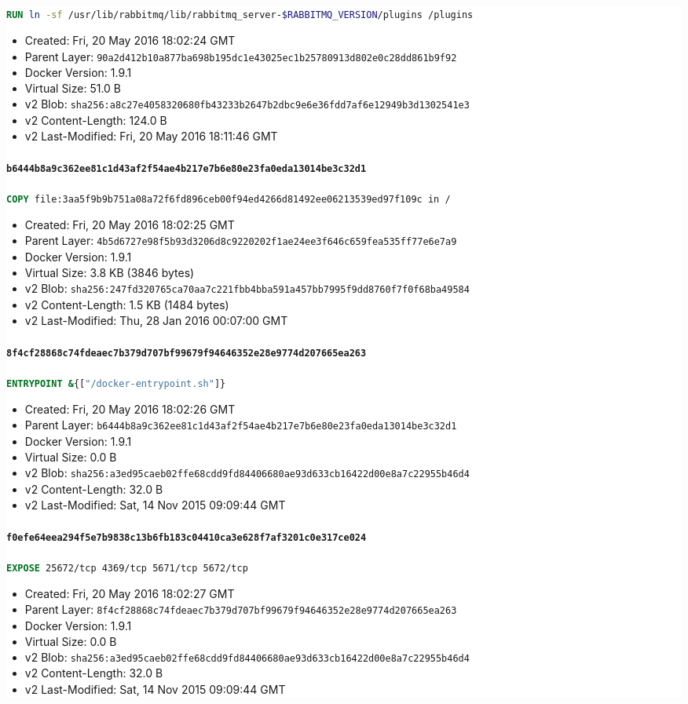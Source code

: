 ```dockerfile
RUN ln -sf /usr/lib/rabbitmq/lib/rabbitmq_server-$RABBITMQ_VERSION/plugins /plugins
```

-	Created: Fri, 20 May 2016 18:02:24 GMT
-	Parent Layer: `90a2d412b10a877ba698b195dc1e43025ec1b25780913d802e0c28dd861b9f92`
-	Docker Version: 1.9.1
-	Virtual Size: 51.0 B
-	v2 Blob: `sha256:a8c27e4058320680fb43233b2647b2dbc9e6e36fdd7af6e12949b3d1302541e3`
-	v2 Content-Length: 124.0 B
-	v2 Last-Modified: Fri, 20 May 2016 18:11:46 GMT

#### `b6444b8a9c362ee81c1d43af2f54ae4b217e7b6e80e23fa0eda13014be3c32d1`

```dockerfile
COPY file:3aa5f9b9b751a08a72f6fd896ceb00f94ed4266d81492ee06213539ed97f109c in /
```

-	Created: Fri, 20 May 2016 18:02:25 GMT
-	Parent Layer: `4b5d6727e98f5b93d3206d8c9220202f1ae24ee3f646c659fea535ff77e6e7a9`
-	Docker Version: 1.9.1
-	Virtual Size: 3.8 KB (3846 bytes)
-	v2 Blob: `sha256:247fd320765ca70aa7c221fbb4bba591a457bb7995f9dd8760f7f0f68ba49584`
-	v2 Content-Length: 1.5 KB (1484 bytes)
-	v2 Last-Modified: Thu, 28 Jan 2016 00:07:00 GMT

#### `8f4cf28868c74fdeaec7b379d707bf99679f94646352e28e9774d207665ea263`

```dockerfile
ENTRYPOINT &{["/docker-entrypoint.sh"]}
```

-	Created: Fri, 20 May 2016 18:02:26 GMT
-	Parent Layer: `b6444b8a9c362ee81c1d43af2f54ae4b217e7b6e80e23fa0eda13014be3c32d1`
-	Docker Version: 1.9.1
-	Virtual Size: 0.0 B
-	v2 Blob: `sha256:a3ed95caeb02ffe68cdd9fd84406680ae93d633cb16422d00e8a7c22955b46d4`
-	v2 Content-Length: 32.0 B
-	v2 Last-Modified: Sat, 14 Nov 2015 09:09:44 GMT

#### `f0efe64eea294f5e7b9838c13b6fb183c04410ca3e628f7af3201c0e317ce024`

```dockerfile
EXPOSE 25672/tcp 4369/tcp 5671/tcp 5672/tcp
```

-	Created: Fri, 20 May 2016 18:02:27 GMT
-	Parent Layer: `8f4cf28868c74fdeaec7b379d707bf99679f94646352e28e9774d207665ea263`
-	Docker Version: 1.9.1
-	Virtual Size: 0.0 B
-	v2 Blob: `sha256:a3ed95caeb02ffe68cdd9fd84406680ae93d633cb16422d00e8a7c22955b46d4`
-	v2 Content-Length: 32.0 B
-	v2 Last-Modified: Sat, 14 Nov 2015 09:09:44 GMT
